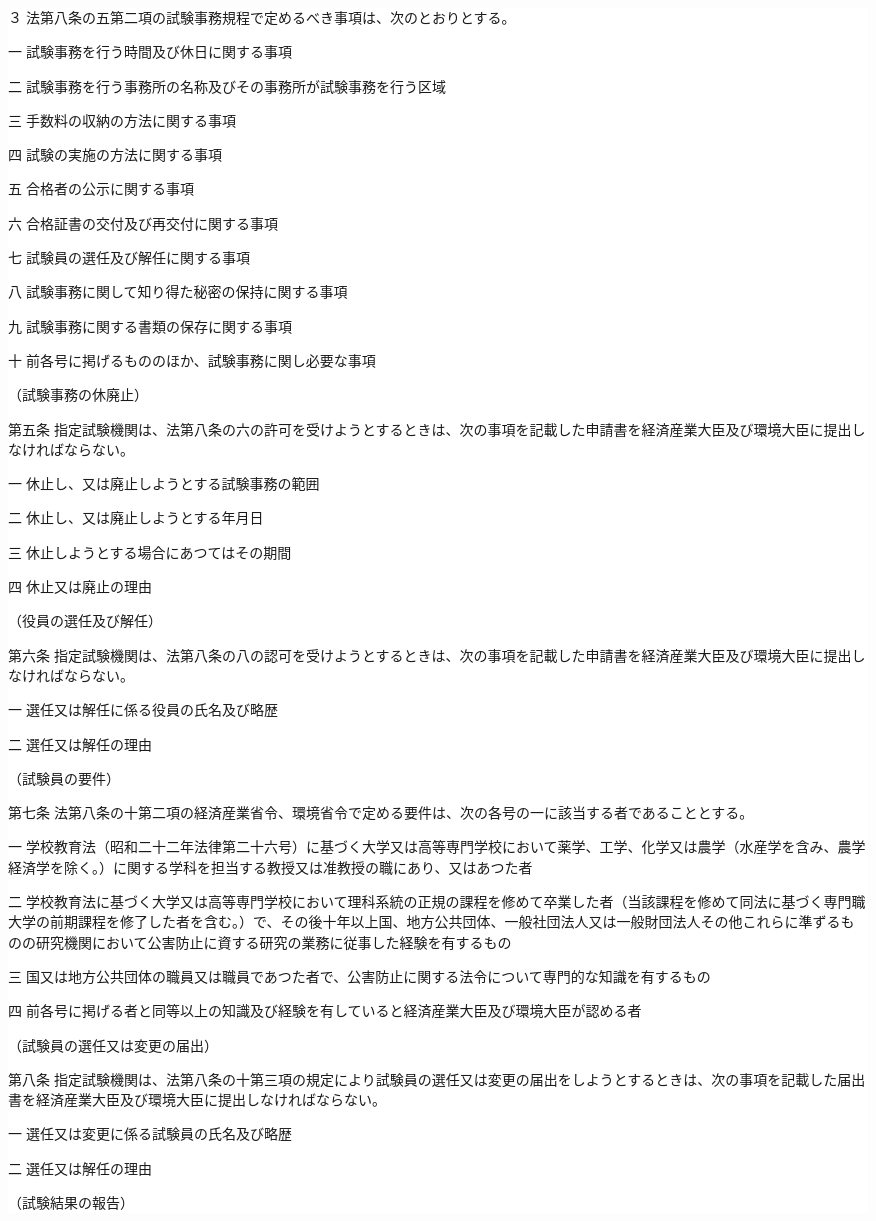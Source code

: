 ３ 法第八条の五第二項の試験事務規程で定めるべき事項は、次のとおりとする。

一 試験事務を行う時間及び休日に関する事項

二 試験事務を行う事務所の名称及びその事務所が試験事務を行う区域

三 手数料の収納の方法に関する事項

四 試験の実施の方法に関する事項

五 合格者の公示に関する事項

六 合格証書の交付及び再交付に関する事項

七 試験員の選任及び解任に関する事項

八 試験事務に関して知り得た秘密の保持に関する事項

九 試験事務に関する書類の保存に関する事項

十 前各号に掲げるもののほか、試験事務に関し必要な事項

（試験事務の休廃止）

第五条 指定試験機関は、法第八条の六の許可を受けようとするときは、次の事項を記載した申請書を経済産業大臣及び環境大臣に提出しなければならない。

一 休止し、又は廃止しようとする試験事務の範囲

二 休止し、又は廃止しようとする年月日

三 休止しようとする場合にあつてはその期間

四 休止又は廃止の理由

（役員の選任及び解任）

第六条 指定試験機関は、法第八条の八の認可を受けようとするときは、次の事項を記載した申請書を経済産業大臣及び環境大臣に提出しなければならない。

一 選任又は解任に係る役員の氏名及び略歴

二 選任又は解任の理由

（試験員の要件）

第七条 法第八条の十第二項の経済産業省令、環境省令で定める要件は、次の各号の一に該当する者であることとする。

一 学校教育法（昭和二十二年法律第二十六号）に基づく大学又は高等専門学校において薬学、工学、化学又は農学（水産学を含み、農学経済学を除く。）に関する学科を担当する教授又は准教授の職にあり、又はあつた者

二 学校教育法に基づく大学又は高等専門学校において理科系統の正規の課程を修めて卒業した者（当該課程を修めて同法に基づく専門職大学の前期課程を修了した者を含む。）で、その後十年以上国、地方公共団体、一般社団法人又は一般財団法人その他これらに準ずるものの研究機関において公害防止に資する研究の業務に従事した経験を有するもの

三 国又は地方公共団体の職員又は職員であつた者で、公害防止に関する法令について専門的な知識を有するもの

四 前各号に掲げる者と同等以上の知識及び経験を有していると経済産業大臣及び環境大臣が認める者

（試験員の選任又は変更の届出）

第八条 指定試験機関は、法第八条の十第三項の規定により試験員の選任又は変更の届出をしようとするときは、次の事項を記載した届出書を経済産業大臣及び環境大臣に提出しなければならない。

一 選任又は変更に係る試験員の氏名及び略歴

二 選任又は解任の理由

（試験結果の報告）
